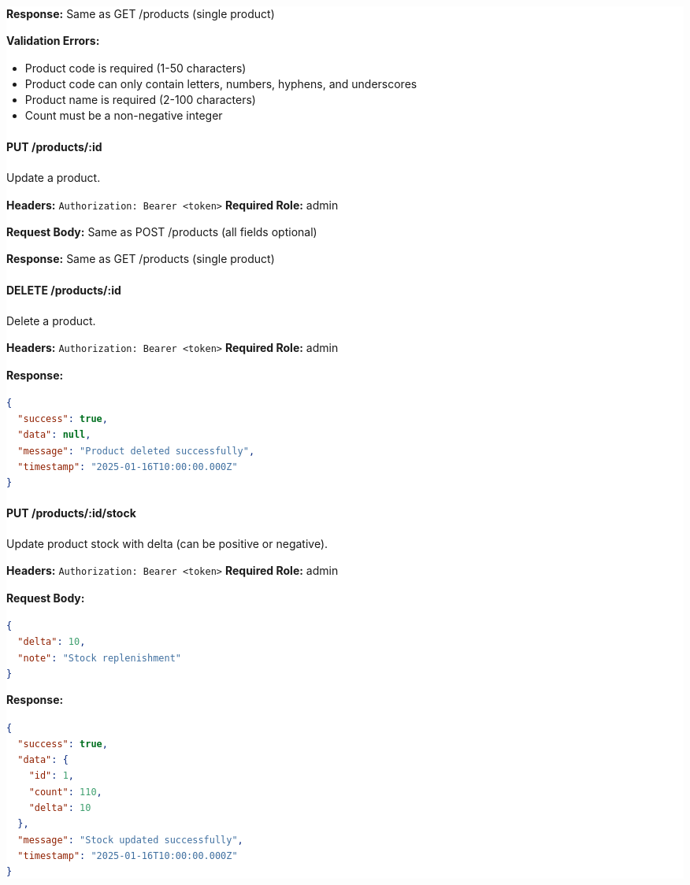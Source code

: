 **Response:** Same as GET /products (single product)

**Validation Errors:**
- Product code is required (1-50 characters)
- Product code can only contain letters, numbers, hyphens, and underscores
- Product name is required (2-100 characters)
- Count must be a non-negative integer

#### PUT /products/:id
Update a product.

**Headers:** `Authorization: Bearer <token>`
**Required Role:** admin

**Request Body:** Same as POST /products (all fields optional)

**Response:** Same as GET /products (single product)

#### DELETE /products/:id
Delete a product.

**Headers:** `Authorization: Bearer <token>`
**Required Role:** admin

**Response:**
```json
{
  "success": true,
  "data": null,
  "message": "Product deleted successfully",
  "timestamp": "2025-01-16T10:00:00.000Z"
}
```

#### PUT /products/:id/stock
Update product stock with delta (can be positive or negative).

**Headers:** `Authorization: Bearer <token>`
**Required Role:** admin

**Request Body:**
```json
{
  "delta": 10,
  "note": "Stock replenishment"
}
```

**Response:**
```json
{
  "success": true,
  "data": {
    "id": 1,
    "count": 110,
    "delta": 10
  },
  "message": "Stock updated successfully",
  "timestamp": "2025-01-16T10:00:00.000Z"
}
```
